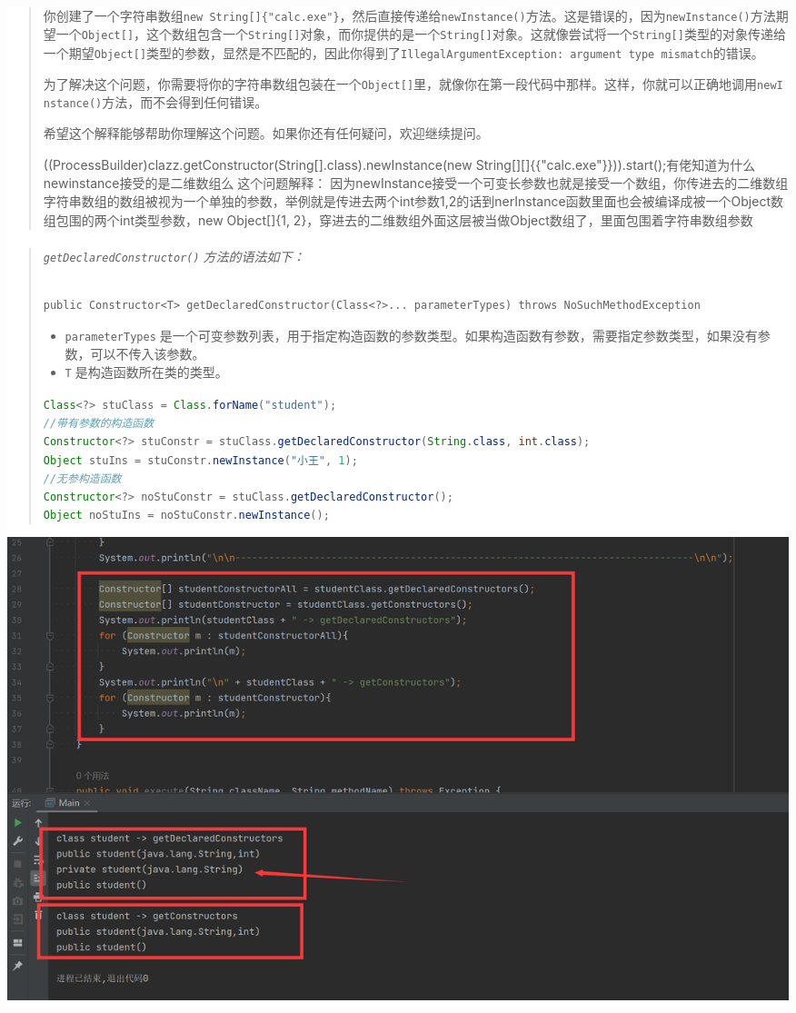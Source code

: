 >你创建了一个字符串数组`new String[]{"calc.exe"}`，然后直接传递给`newInstance()`方法。这是错误的，因为`newInstance()`方法期望一个`Object[]`，这个数组包含一个`String[]`对象，而你提供的是一个`String[]`对象。这就像尝试将一个`String[]`类型的对象传递给一个期望`Object[]`类型的参数，显然是不匹配的，因此你得到了`IllegalArgumentException: argument type mismatch`的错误。
>
>为了解决这个问题，你需要将你的字符串数组包装在一个`Object[]`里，就像你在第一段代码中那样。这样，你就可以正确地调用`newInstance()`方法，而不会得到任何错误。
>
>希望这个解释能够帮助你理解这个问题。如果你还有任何疑问，欢迎继续提问。
>
>((ProcessBuilder)clazz.getConstructor(String[].class).newInstance(new String[][]{{"calc.exe"}})).start();有佬知道为什么newinstance接受的是二维数组么
>这个问题解释：
>因为newInstance接受一个可变长参数也就是接受一个数组，你传进去的二维数组字符串数组的数组被视为一个单独的参数，举例就是传进去两个int参数1,2的话到nerInstance函数里面也会被编译成被一个Object数组包围的两个int类型参数，new Object[]{1, 2}，穿进去的二维数组外面这层被当做Object数组了，里面包围着字符串数组参数



>###### `getDeclaredConstructor()` 方法的语法如下：
>
>`public Constructor<T> getDeclaredConstructor(Class<?>... parameterTypes) throws NoSuchMethodException`
>
>- `parameterTypes` 是一个可变参数列表，用于指定构造函数的参数类型。如果构造函数有参数，需要指定参数类型，如果没有参数，可以不传入该参数。
>- `T` 是构造函数所在类的类型。
>
>```Java
>Class<?> stuClass = Class.forName("student");
>//带有参数的构造函数
>Constructor<?> stuConstr = stuClass.getDeclaredConstructor(String.class, int.class);
>Object stuIns = stuConstr.newInstance("小王", 1);
>//无参构造函数
>Constructor<?> noStuConstr = stuClass.getDeclaredConstructor();
>Object noStuIns = noStuConstr.newInstance();
>```
>

![](https://github.com/wi1shu7/day_day_up/blob/main/daydayup.assets/image-20230722135218913.png)
